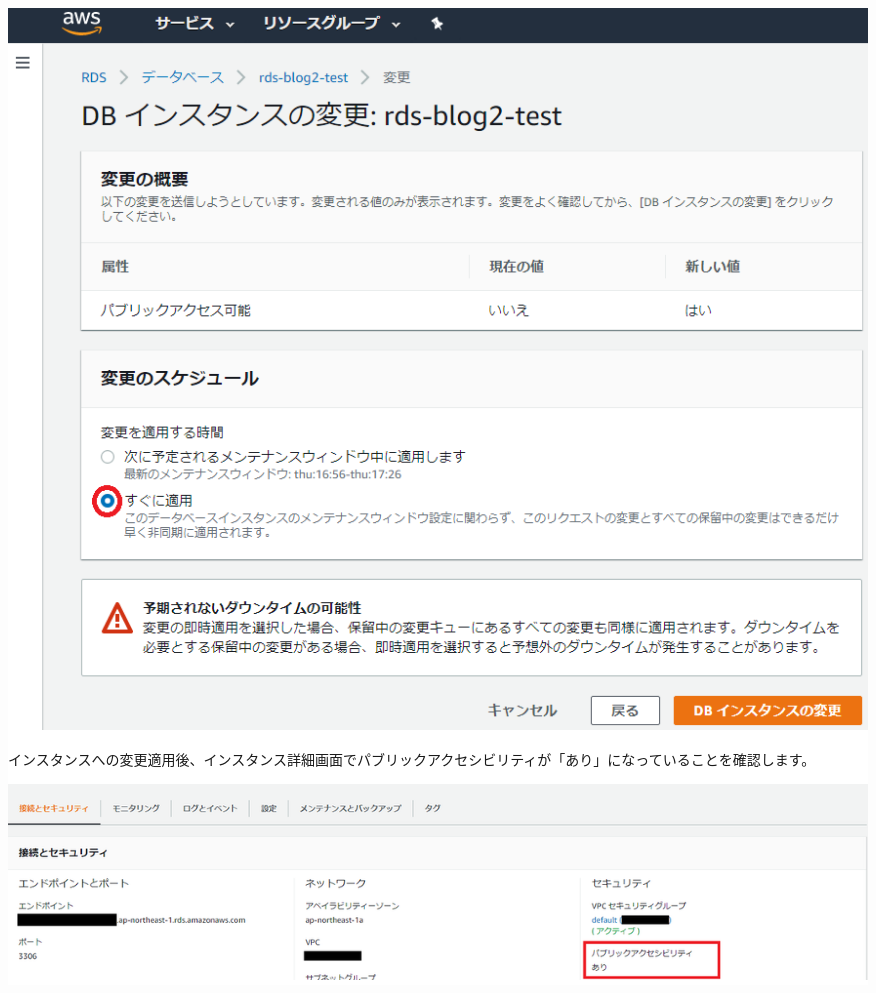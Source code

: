 ![img](https://raw.githubusercontent.com/sbopsv/cloud-tech/master/content/usecase-DataLakeAnalytics/DataAnalytics_images_26006613592304300/20200702171652.png "img")


インスタンスへの変更適用後、インスタンス詳細画面でパブリックアクセシビリティが「あり」になっていることを確認します。

![img](https://raw.githubusercontent.com/sbopsv/cloud-tech/master/content/usecase-DataLakeAnalytics/DataAnalytics_images_26006613592304300/20200702181110.png "img")
